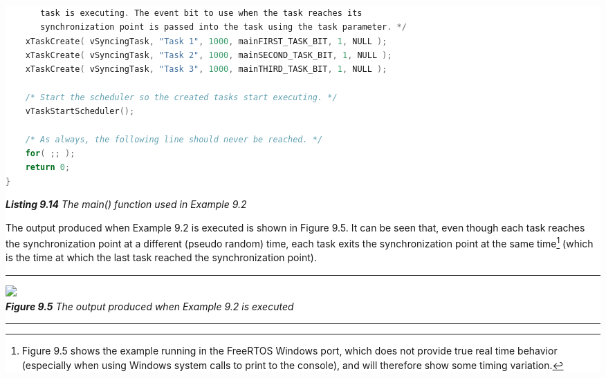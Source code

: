 ```c
       task is executing. The event bit to use when the task reaches its
       synchronization point is passed into the task using the task parameter. */
    xTaskCreate( vSyncingTask, "Task 1", 1000, mainFIRST_TASK_BIT, 1, NULL );
    xTaskCreate( vSyncingTask, "Task 2", 1000, mainSECOND_TASK_BIT, 1, NULL );
    xTaskCreate( vSyncingTask, "Task 3", 1000, mainTHIRD_TASK_BIT, 1, NULL );

    /* Start the scheduler so the created tasks start executing. */
    vTaskStartScheduler();

    /* As always, the following line should never be reached. */
    for( ;; );
    return 0;
}
```
***Listing 9.14*** *The main() function used in Example 9.2*

The output produced when Example 9.2 is executed is shown in Figure 9.5.
It can be seen that, even though each task reaches the synchronization
point at a different (pseudo random) time, each task exits the
synchronization point at the same time[^26] (which is the time at which
the last task reached the synchronization point).

[^26]: Figure 9.5 shows the example running in the FreeRTOS Windows port,
which does not provide true real time behavior (especially when
using Windows system calls to print to the console), and will
therefore show some timing variation.


<a name="fig9.5" title="Figure 9.5 The output produced when Example 9.2 is executed"></a>

* * *
![](image75.jpg)   
***Figure 9.5*** *The output produced when Example 9.2 is executed*
* * *



[^24]: `configTICK_TYPE_WIDTH_IN_BITS` configures the type used to hold the RTOS
[^25]: At the time of writing, this is the only way a single